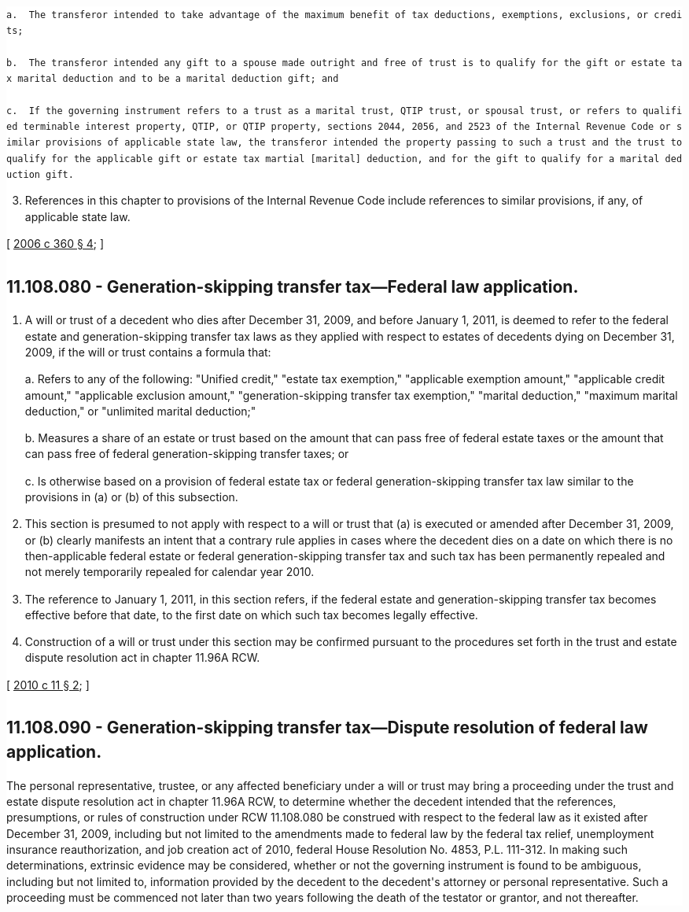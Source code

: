     a.  The transferor intended to take advantage of the maximum benefit of tax deductions, exemptions, exclusions, or credits;

    b.  The transferor intended any gift to a spouse made outright and free of trust is to qualify for the gift or estate tax marital deduction and to be a marital deduction gift; and

    c.  If the governing instrument refers to a trust as a marital trust, QTIP trust, or spousal trust, or refers to qualified terminable interest property, QTIP, or QTIP property, sections 2044, 2056, and 2523 of the Internal Revenue Code or similar provisions of applicable state law, the transferor intended the property passing to such a trust and the trust to qualify for the applicable gift or estate tax martial [marital] deduction, and for the gift to qualify for a marital deduction gift.

3. References in this chapter to provisions of the Internal Revenue Code include references to similar provisions, if any, of applicable state law.

\[ [2006 c 360 § 4](http://lawfilesext.leg.wa.gov/biennium/2005-06/Pdf/Bills/Session%20Laws/Senate/6597-S.SL.pdf?cite=2006%20c%20360%20§%204); \]

## 11.108.080 - Generation-skipping transfer tax—Federal law application.
1. A will or trust of a decedent who dies after December 31, 2009, and before January 1, 2011, is deemed to refer to the federal estate and generation-skipping transfer tax laws as they applied with respect to estates of decedents dying on December 31, 2009, if the will or trust contains a formula that:

    a.  Refers to any of the following: "Unified credit," "estate tax exemption," "applicable exemption amount," "applicable credit amount," "applicable exclusion amount," "generation-skipping transfer tax exemption," "marital deduction," "maximum marital deduction," or "unlimited marital deduction;"

    b.  Measures a share of an estate or trust based on the amount that can pass free of federal estate taxes or the amount that can pass free of federal generation-skipping transfer taxes; or

    c.  Is otherwise based on a provision of federal estate tax or federal generation-skipping transfer tax law similar to the provisions in (a) or (b) of this subsection.

2. This section is presumed to not apply with respect to a will or trust that (a) is executed or amended after December 31, 2009, or (b) clearly manifests an intent that a contrary rule applies in cases where the decedent dies on a date on which there is no then-applicable federal estate or federal generation-skipping transfer tax and such tax has been permanently repealed and not merely temporarily repealed for calendar year 2010.

3. The reference to January 1, 2011, in this section refers, if the federal estate and generation-skipping transfer tax becomes effective before that date, to the first date on which such tax becomes legally effective.

4. Construction of a will or trust under this section may be confirmed pursuant to the procedures set forth in the trust and estate dispute resolution act in chapter 11.96A RCW.

\[ [2010 c 11 § 2](http://lawfilesext.leg.wa.gov/biennium/2009-10/Pdf/Bills/Session%20Laws/Senate/6831-S.SL.pdf?cite=2010%20c%2011%20§%202); \]

## 11.108.090 - Generation-skipping transfer tax—Dispute resolution of federal law application.
The personal representative, trustee, or any affected beneficiary under a will or trust may bring a proceeding under the trust and estate dispute resolution act in chapter 11.96A RCW, to determine whether the decedent intended that the references, presumptions, or rules of construction under RCW 11.108.080 be construed with respect to the federal law as it existed after December 31, 2009, including but not limited to the amendments made to federal law by the federal tax relief, unemployment insurance reauthorization, and job creation act of 2010, federal House Resolution No. 4853, P.L. 111-312. In making such determinations, extrinsic evidence may be considered, whether or not the governing instrument is found to be ambiguous, including but not limited to, information provided by the decedent to the decedent's attorney or personal representative. Such a proceeding must be commenced not later than two years following the death of the testator or grantor, and not thereafter.
